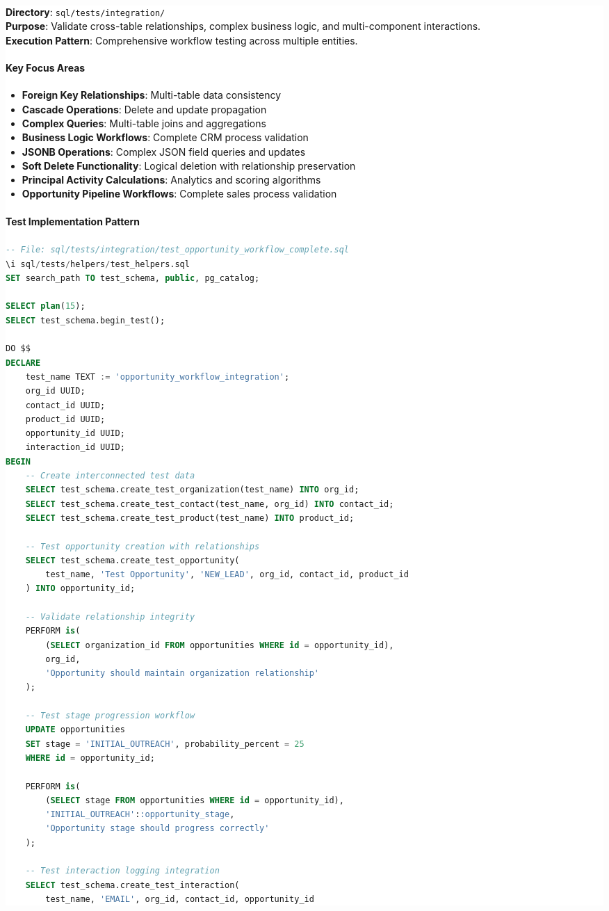 **Directory**: `sql/tests/integration/`  
**Purpose**: Validate cross-table relationships, complex business logic, and multi-component interactions.  
**Execution Pattern**: Comprehensive workflow testing across multiple entities.

#### Key Focus Areas
- **Foreign Key Relationships**: Multi-table data consistency
- **Cascade Operations**: Delete and update propagation
- **Complex Queries**: Multi-table joins and aggregations
- **Business Logic Workflows**: Complete CRM process validation
- **JSONB Operations**: Complex JSON field queries and updates
- **Soft Delete Functionality**: Logical deletion with relationship preservation
- **Principal Activity Calculations**: Analytics and scoring algorithms
- **Opportunity Pipeline Workflows**: Complete sales process validation

#### Test Implementation Pattern
```sql
-- File: sql/tests/integration/test_opportunity_workflow_complete.sql
\i sql/tests/helpers/test_helpers.sql
SET search_path TO test_schema, public, pg_catalog;

SELECT plan(15);
SELECT test_schema.begin_test();

DO $$
DECLARE
    test_name TEXT := 'opportunity_workflow_integration';
    org_id UUID;
    contact_id UUID;
    product_id UUID;
    opportunity_id UUID;
    interaction_id UUID;
BEGIN
    -- Create interconnected test data
    SELECT test_schema.create_test_organization(test_name) INTO org_id;
    SELECT test_schema.create_test_contact(test_name, org_id) INTO contact_id;
    SELECT test_schema.create_test_product(test_name) INTO product_id;
    
    -- Test opportunity creation with relationships
    SELECT test_schema.create_test_opportunity(
        test_name, 'Test Opportunity', 'NEW_LEAD', org_id, contact_id, product_id
    ) INTO opportunity_id;
    
    -- Validate relationship integrity
    PERFORM is(
        (SELECT organization_id FROM opportunities WHERE id = opportunity_id),
        org_id,
        'Opportunity should maintain organization relationship'
    );
    
    -- Test stage progression workflow
    UPDATE opportunities 
    SET stage = 'INITIAL_OUTREACH', probability_percent = 25
    WHERE id = opportunity_id;
    
    PERFORM is(
        (SELECT stage FROM opportunities WHERE id = opportunity_id),
        'INITIAL_OUTREACH'::opportunity_stage,
        'Opportunity stage should progress correctly'
    );
    
    -- Test interaction logging integration
    SELECT test_schema.create_test_interaction(
        test_name, 'EMAIL', org_id, contact_id, opportunity_id
```